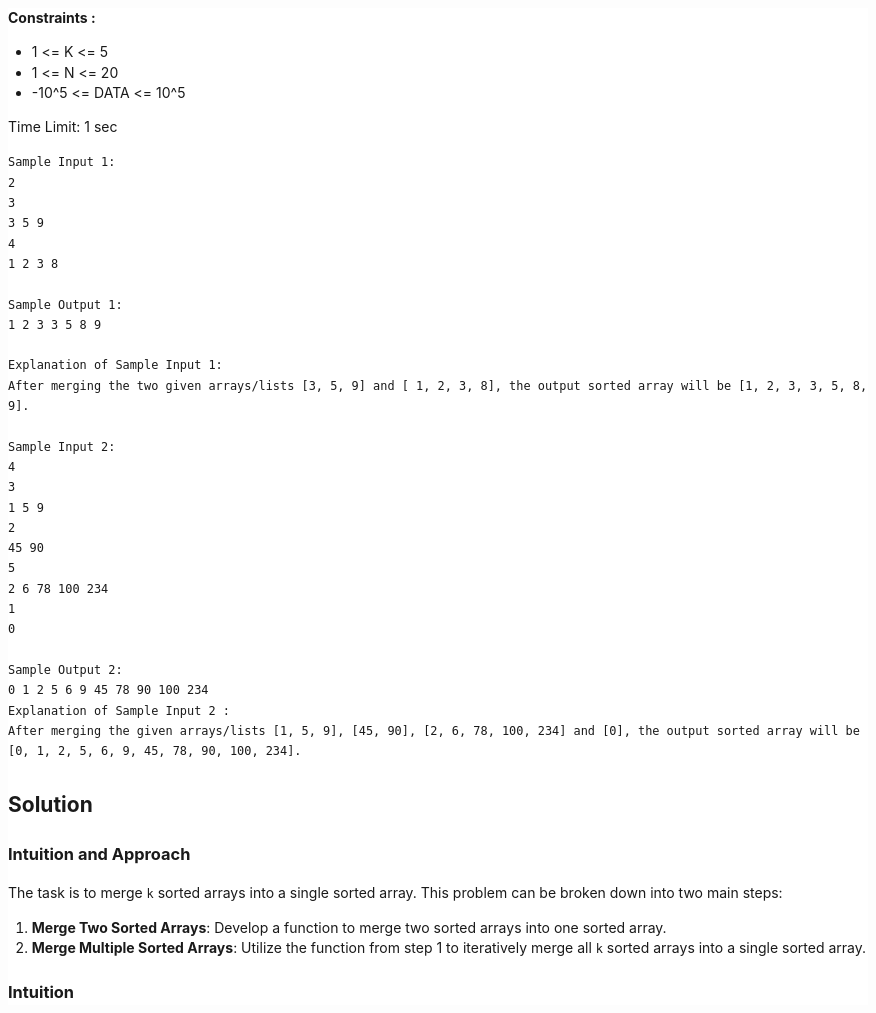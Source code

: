 **Constraints :**
- 1 <= K <= 5
- 1 <= N <= 20
- -10^5 <= DATA <= 10^5

Time Limit: 1 sec 
```
Sample Input 1:
2
3 
3 5 9 
4 
1 2 3 8   

Sample Output 1:
1 2 3 3 5 8 9 

Explanation of Sample Input 1:
After merging the two given arrays/lists [3, 5, 9] and [ 1, 2, 3, 8], the output sorted array will be [1, 2, 3, 3, 5, 8, 9].

Sample Input 2:
4
3
1 5 9
2
45 90
5
2 6 78 100 234
1
0

Sample Output 2:
0 1 2 5 6 9 45 78 90 100 234
Explanation of Sample Input 2 :
After merging the given arrays/lists [1, 5, 9], [45, 90], [2, 6, 78, 100, 234] and [0], the output sorted array will be [0, 1, 2, 5, 6, 9, 45, 78, 90, 100, 234].
```

## Solution

### Intuition and Approach

The task is to merge `k` sorted arrays into a single sorted array. This problem can be broken down into two main steps:

1. **Merge Two Sorted Arrays**: Develop a function to merge two sorted arrays into one sorted array.
2. **Merge Multiple Sorted Arrays**: Utilize the function from step 1 to iteratively merge all `k` sorted arrays into a single sorted array.

### Intuition
